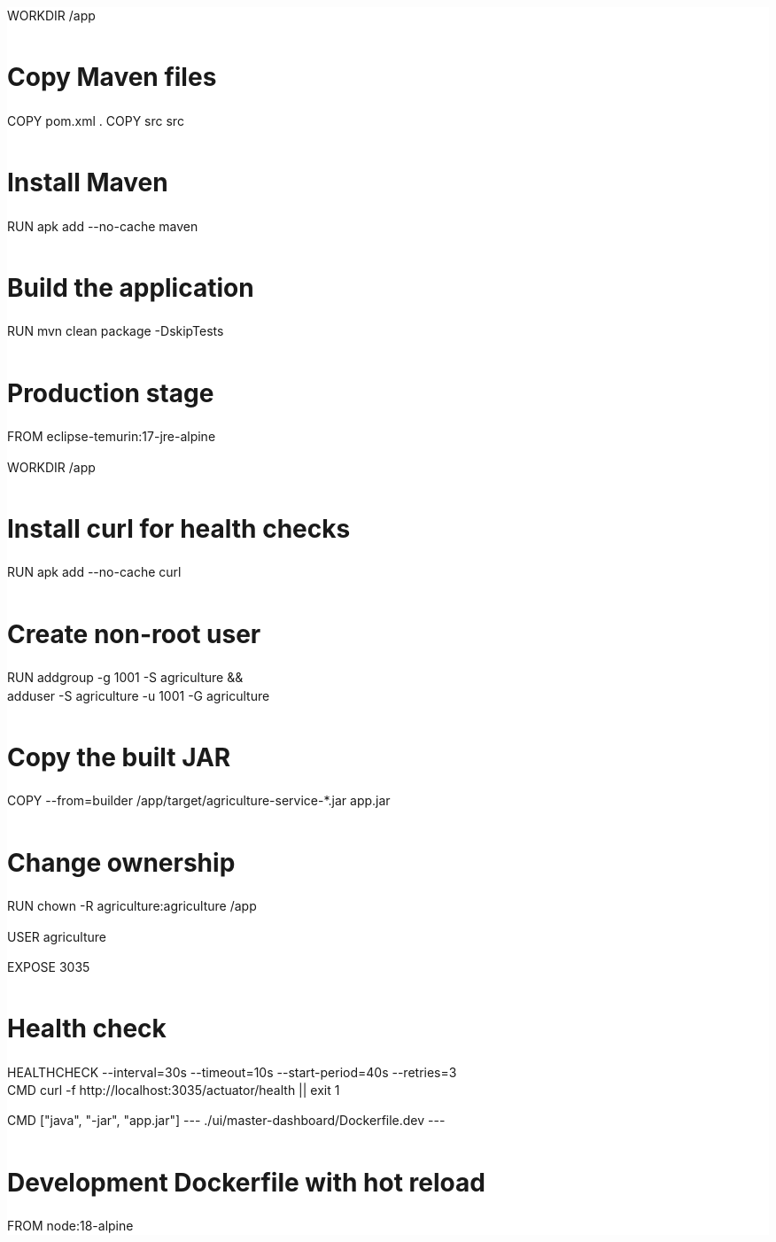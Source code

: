 WORKDIR /app

# Copy Maven files
COPY pom.xml .
COPY src src

# Install Maven
RUN apk add --no-cache maven

# Build the application
RUN mvn clean package -DskipTests

# Production stage
FROM eclipse-temurin:17-jre-alpine

WORKDIR /app

# Install curl for health checks
RUN apk add --no-cache curl

# Create non-root user
RUN addgroup -g 1001 -S agriculture && \
    adduser -S agriculture -u 1001 -G agriculture

# Copy the built JAR
COPY --from=builder /app/target/agriculture-service-*.jar app.jar

# Change ownership
RUN chown -R agriculture:agriculture /app

USER agriculture

EXPOSE 3035

# Health check
HEALTHCHECK --interval=30s --timeout=10s --start-period=40s --retries=3 \
    CMD curl -f http://localhost:3035/actuator/health || exit 1

CMD ["java", "-jar", "app.jar"]
--- ./ui/master-dashboard/Dockerfile.dev ---
# Development Dockerfile with hot reload
FROM node:18-alpine
